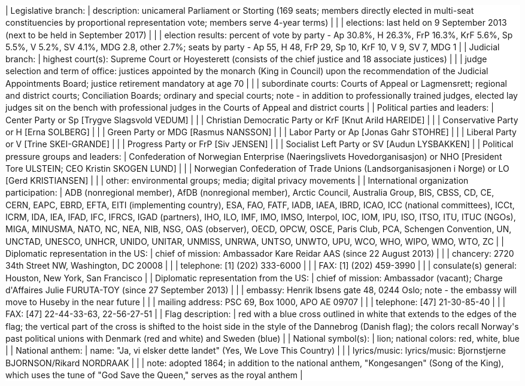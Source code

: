 | Legislative branch: | description: unicameral Parliament or Storting (169 seats; members directly elected in multi-seat constituencies by proportional representation vote; members serve 4-year terms) |
| | elections: last held on 9 September 2013 (next to be held in September 2017) |
| | election results: percent of vote by party - Ap 30.8%, H 26.3%, FrP 16.3%, KrF 5.6%, Sp 5.5%, V 5.2%, SV 4.1%, MDG 2.8, other 2.7%; seats by party - Ap 55, H 48, FrP 29, Sp 10, KrF 10, V 9, SV 7, MDG 1 |
| Judicial branch: | highest court(s): Supreme Court or Hoyesterett (consists of the chief justice and 18 associate justices) |
| | judge selection and term of office: justices appointed by the monarch (King in Council) upon the recommendation of the Judicial Appointments Board; justice retirement mandatory at age 70 |
| | subordinate courts: Courts of Appeal or Lagmensrett; regional and district courts; Conciliation Boards; ordinary and special courts; note - in addition to professionally trained judges, elected lay judges sit on the bench with professional judges in the Courts of Appeal and district courts |
| Political parties and leaders: | Center Party or Sp [Trygve Slagsvold VEDUM] |
| | Christian Democratic Party or KrF [Knut Arild HAREIDE] |
| | Conservative Party or H [Erna SOLBERG] |
| | Green Party or MDG [Rasmus NANSSON] |
| | Labor Party or Ap [Jonas Gahr STOHRE] |
| | Liberal Party or V [Trine SKEI-GRANDE] |
| | Progress Party or FrP [Siv JENSEN] |
| | Socialist Left Party or SV [Audun LYSBAKKEN] |
| Political pressure groups and leaders: | Confederation of Norwegian Enterprise (Naeringslivets Hovedorganisasjon) or NHO [President Tore ULSTEIN; CEO Kristin SKOGEN LUND] |
| | Norwegian Confederation of Trade Unions (Landsorganisasjonen i Norge) or LO [Gerd KRISTIANSEN] |
| | other: environmental groups; media; digital privacy movements |
| International organization participation: | ADB (nonregional member), AfDB (nonregional member), Arctic Council, Australia Group, BIS, CBSS, CD, CE, CERN, EAPC, EBRD, EFTA, EITI (implementing country), ESA, FAO, FATF, IADB, IAEA, IBRD, ICAO, ICC (national committees), ICCt, ICRM, IDA, IEA, IFAD, IFC, IFRCS, IGAD (partners), IHO, ILO, IMF, IMO, IMSO, Interpol, IOC, IOM, IPU, ISO, ITSO, ITU, ITUC (NGOs), MIGA, MINUSMA, NATO, NC, NEA, NIB, NSG, OAS (observer), OECD, OPCW, OSCE, Paris Club, PCA, Schengen Convention, UN, UNCTAD, UNESCO, UNHCR, UNIDO, UNITAR, UNMISS, UNRWA, UNTSO, UNWTO, UPU, WCO, WHO, WIPO, WMO, WTO, ZC |
| Diplomatic representation in the US: | chief of mission: Ambassador Kare Reidar AAS (since 22 August 2013) |
| | chancery: 2720 34th Street NW, Washington, DC 20008 |
| | telephone: [1] (202) 333-6000 |
| | FAX: [1] (202) 459-3990 |
| | consulate(s) general: Houston, New York, San Francisco |
| Diplomatic representation from the US: | chief of mission: Ambassador (vacant); Charge d'Affaires Julie FURUTA-TOY (since 27 September 2013) |
| | embassy: Henrik Ibsens gate 48, 0244 Oslo; note - the embassy will move to Huseby in the near future |
| | mailing address: PSC 69, Box 1000, APO AE 09707 |
| | telephone: [47] 21-30-85-40 |
| | FAX: [47] 22-44-33-63, 22-56-27-51 |
| Flag description: | red with a blue cross outlined in white that extends to the edges of the flag; the vertical part of the cross is shifted to the hoist side in the style of the Dannebrog (Danish flag); the colors recall Norway's past political unions with Denmark (red and white) and Sweden (blue) |
| National symbol(s): | lion; national colors: red, white, blue |
| National anthem: | name: "Ja, vi elsker dette landet" (Yes, We Love This Country) |
| | lyrics/music: lyrics/music: Bjornstjerne BJORNSON/Rikard NORDRAAK |
| | note: adopted 1864; in addition to the national anthem, "Kongesangen" (Song of the King), which uses the tune of "God Save the Queen," serves as the royal anthem |
